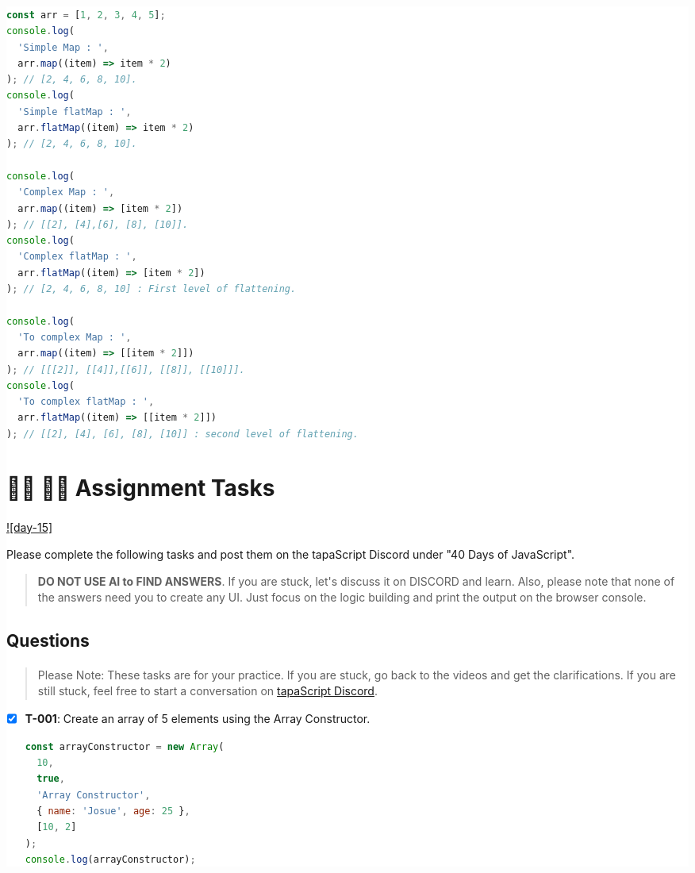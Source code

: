```js
const arr = [1, 2, 3, 4, 5];
console.log(
  'Simple Map : ',
  arr.map((item) => item * 2)
); // [2, 4, 6, 8, 10].
console.log(
  'Simple flatMap : ',
  arr.flatMap((item) => item * 2)
); // [2, 4, 6, 8, 10].

console.log(
  'Complex Map : ',
  arr.map((item) => [item * 2])
); // [[2], [4],[6], [8], [10]].
console.log(
  'Complex flatMap : ',
  arr.flatMap((item) => [item * 2])
); // [2, 4, 6, 8, 10] : First level of flattening.

console.log(
  'To complex Map : ',
  arr.map((item) => [[item * 2]])
); // [[[2]], [[4]],[[6]], [[8]], [[10]]].
console.log(
  'To complex flatMap : ',
  arr.flatMap((item) => [[item * 2]])
); // [[2], [4], [6], [8], [10]] : second level of flattening.
```

# **👩‍💻 🧑‍💻 Assignment Tasks**

[![day-15]](https://youtu.be/t05NguKFKo0 'Video')

Please complete the following tasks and post them on the tapaScript Discord under "40 Days of JavaScript".

> **DO NOT USE AI to FIND ANSWERS**. If you are stuck, let's discuss it on DISCORD and learn. Also, please note that none of the answers need you to create any UI. Just focus on the logic building and print the output on the browser console.

## Questions

> Please Note: These tasks are for your practice. If you are stuck, go back to the videos and get the clarifications. If you are still stuck, feel free to start a conversation on [tapaScript Discord](https://discord.gg/HHwdF8r28m).

- [x] **T-001**: Create an array of 5 elements using the Array Constructor.

  ```js
  const arrayConstructor = new Array(
    10,
    true,
    'Array Constructor',
    { name: 'Josue', age: 25 },
    [10, 2]
  );
  console.log(arrayConstructor);
  ```
